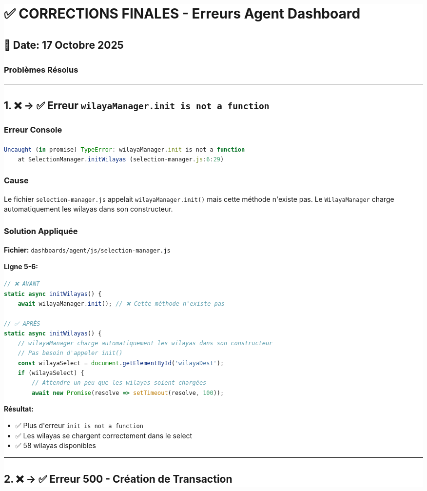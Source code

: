 # ✅ CORRECTIONS FINALES - Erreurs Agent Dashboard

## 🎯 Date: 17 Octobre 2025

### Problèmes Résolus

---

## 1. ❌ → ✅ Erreur `wilayaManager.init is not a function`

### Erreur Console
```javascript
Uncaught (in promise) TypeError: wilayaManager.init is not a function
    at SelectionManager.initWilayas (selection-manager.js:6:29)
```

### Cause
Le fichier `selection-manager.js` appelait `wilayaManager.init()` mais cette méthode n'existe pas. Le `WilayaManager` charge automatiquement les wilayas dans son constructeur.

### Solution Appliquée

**Fichier:** `dashboards/agent/js/selection-manager.js`

**Ligne 5-6:**

```javascript
// ❌ AVANT
static async initWilayas() {
    await wilayaManager.init(); // ❌ Cette méthode n'existe pas

// ✅ APRÈS
static async initWilayas() {
    // wilayaManager charge automatiquement les wilayas dans son constructeur
    // Pas besoin d'appeler init()
    const wilayaSelect = document.getElementById('wilayaDest');
    if (wilayaSelect) {
        // Attendre un peu que les wilayas soient chargées
        await new Promise(resolve => setTimeout(resolve, 100));
```

**Résultat:**
- ✅ Plus d'erreur `init is not a function`
- ✅ Les wilayas se chargent correctement dans le select
- ✅ 58 wilayas disponibles

---

## 2. ❌ → ✅ Erreur 500 - Création de Transaction
